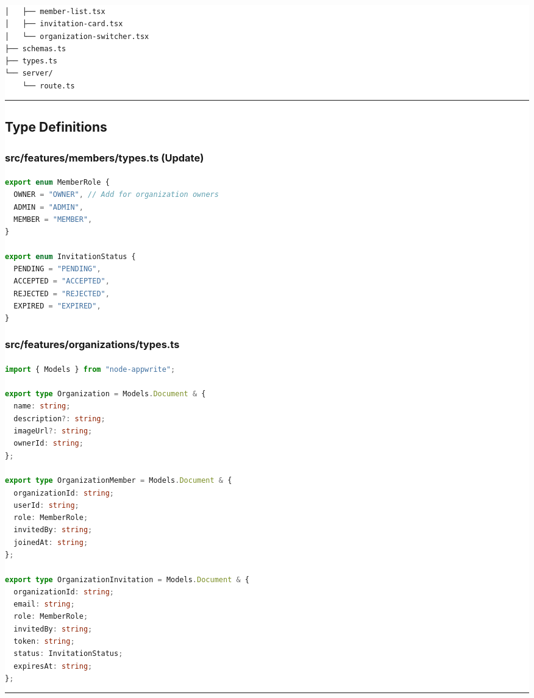 ```
│   ├── member-list.tsx
│   ├── invitation-card.tsx
│   └── organization-switcher.tsx
├── schemas.ts
├── types.ts
└── server/
    └── route.ts
```

---

## Type Definitions

### src/features/members/types.ts (Update)

```typescript
export enum MemberRole {
  OWNER = "OWNER", // Add for organization owners
  ADMIN = "ADMIN",
  MEMBER = "MEMBER",
}

export enum InvitationStatus {
  PENDING = "PENDING",
  ACCEPTED = "ACCEPTED",
  REJECTED = "REJECTED",
  EXPIRED = "EXPIRED",
}
```

### src/features/organizations/types.ts

```typescript
import { Models } from "node-appwrite";

export type Organization = Models.Document & {
  name: string;
  description?: string;
  imageUrl?: string;
  ownerId: string;
};

export type OrganizationMember = Models.Document & {
  organizationId: string;
  userId: string;
  role: MemberRole;
  invitedBy: string;
  joinedAt: string;
};

export type OrganizationInvitation = Models.Document & {
  organizationId: string;
  email: string;
  role: MemberRole;
  invitedBy: string;
  token: string;
  status: InvitationStatus;
  expiresAt: string;
};
```

---